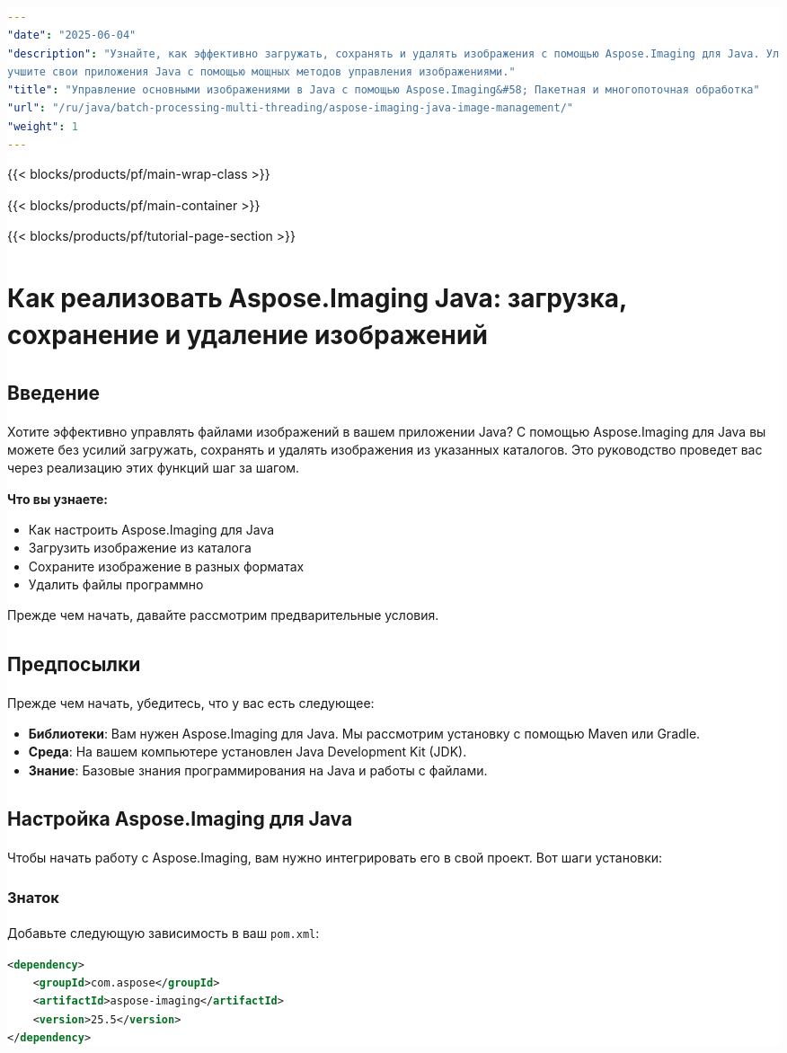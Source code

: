 ```yaml
---
"date": "2025-06-04"
"description": "Узнайте, как эффективно загружать, сохранять и удалять изображения с помощью Aspose.Imaging для Java. Улучшите свои приложения Java с помощью мощных методов управления изображениями."
"title": "Управление основными изображениями в Java с помощью Aspose.Imaging&#58; Пакетная и многопоточная обработка"
"url": "/ru/java/batch-processing-multi-threading/aspose-imaging-java-image-management/"
"weight": 1
---
```


{{< blocks/products/pf/main-wrap-class >}}

{{< blocks/products/pf/main-container >}}

{{< blocks/products/pf/tutorial-page-section >}}
# Как реализовать Aspose.Imaging Java: загрузка, сохранение и удаление изображений

## Введение

Хотите эффективно управлять файлами изображений в вашем приложении Java? С помощью Aspose.Imaging для Java вы можете без усилий загружать, сохранять и удалять изображения из указанных каталогов. Это руководство проведет вас через реализацию этих функций шаг за шагом.

**Что вы узнаете:**
- Как настроить Aspose.Imaging для Java
- Загрузить изображение из каталога
- Сохраните изображение в разных форматах
- Удалить файлы программно

Прежде чем начать, давайте рассмотрим предварительные условия.

## Предпосылки

Прежде чем начать, убедитесь, что у вас есть следующее:
- **Библиотеки**: Вам нужен Aspose.Imaging для Java. Мы рассмотрим установку с помощью Maven или Gradle.
- **Среда**: На вашем компьютере установлен Java Development Kit (JDK).
- **Знание**: Базовые знания программирования на Java и работы с файлами.

## Настройка Aspose.Imaging для Java

Чтобы начать работу с Aspose.Imaging, вам нужно интегрировать его в свой проект. Вот шаги установки:

### Знаток
Добавьте следующую зависимость в ваш `pom.xml`:
```xml
<dependency>
    <groupId>com.aspose</groupId>
    <artifactId>aspose-imaging</artifactId>
    <version>25.5</version>
</dependency>
```
